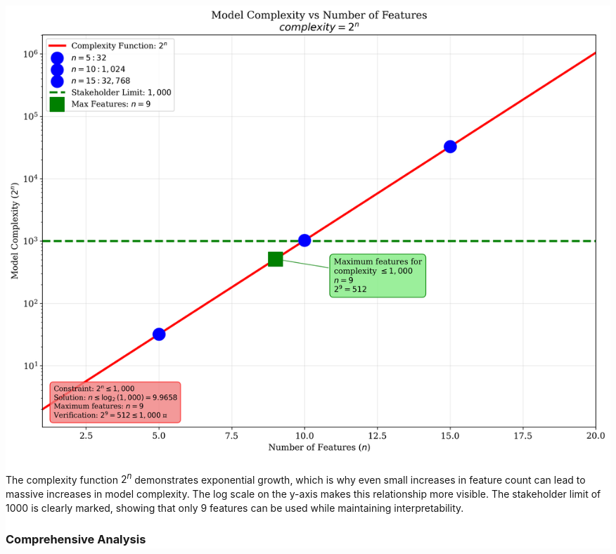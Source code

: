 ![Model Complexity vs Number of Features](../Images/L8_2_Quiz_14/model_complexity_detailed.png)

The complexity function $2^n$ demonstrates exponential growth, which is why even small increases in feature count can lead to massive increases in model complexity. The log scale on the y-axis makes this relationship more visible. The stakeholder limit of 1000 is clearly marked, showing that only 9 features can be used while maintaining interpretability.

### Comprehensive Analysis